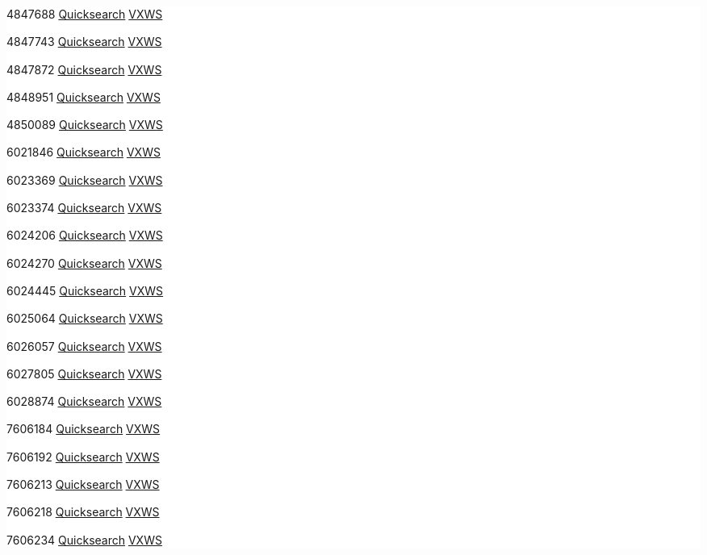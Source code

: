 4847688 [Quicksearch](https://search.library.yale.edu/catalog/4847688) [VXWS](http://prodorbis.library.yale.edu:7014/vxws/GetHoldingsService?bibId=4847688)

4847743 [Quicksearch](https://search.library.yale.edu/catalog/4847743) [VXWS](http://prodorbis.library.yale.edu:7014/vxws/GetHoldingsService?bibId=4847743)

4847872 [Quicksearch](https://search.library.yale.edu/catalog/4847872) [VXWS](http://prodorbis.library.yale.edu:7014/vxws/GetHoldingsService?bibId=4847872)

4848951 [Quicksearch](https://search.library.yale.edu/catalog/4848951) [VXWS](http://prodorbis.library.yale.edu:7014/vxws/GetHoldingsService?bibId=4848951)

4850089 [Quicksearch](https://search.library.yale.edu/catalog/4850089) [VXWS](http://prodorbis.library.yale.edu:7014/vxws/GetHoldingsService?bibId=4850089)

6021846 [Quicksearch](https://search.library.yale.edu/catalog/6021846) [VXWS](http://prodorbis.library.yale.edu:7014/vxws/GetHoldingsService?bibId=6021846)

6023369 [Quicksearch](https://search.library.yale.edu/catalog/6023369) [VXWS](http://prodorbis.library.yale.edu:7014/vxws/GetHoldingsService?bibId=6023369)

6023374 [Quicksearch](https://search.library.yale.edu/catalog/6023374) [VXWS](http://prodorbis.library.yale.edu:7014/vxws/GetHoldingsService?bibId=6023374)

6024206 [Quicksearch](https://search.library.yale.edu/catalog/6024206) [VXWS](http://prodorbis.library.yale.edu:7014/vxws/GetHoldingsService?bibId=6024206)

6024270 [Quicksearch](https://search.library.yale.edu/catalog/6024270) [VXWS](http://prodorbis.library.yale.edu:7014/vxws/GetHoldingsService?bibId=6024270)

6024445 [Quicksearch](https://search.library.yale.edu/catalog/6024445) [VXWS](http://prodorbis.library.yale.edu:7014/vxws/GetHoldingsService?bibId=6024445)

6025064 [Quicksearch](https://search.library.yale.edu/catalog/6025064) [VXWS](http://prodorbis.library.yale.edu:7014/vxws/GetHoldingsService?bibId=6025064)

6026057 [Quicksearch](https://search.library.yale.edu/catalog/6026057) [VXWS](http://prodorbis.library.yale.edu:7014/vxws/GetHoldingsService?bibId=6026057)

6027805 [Quicksearch](https://search.library.yale.edu/catalog/6027805) [VXWS](http://prodorbis.library.yale.edu:7014/vxws/GetHoldingsService?bibId=6027805)

6028874 [Quicksearch](https://search.library.yale.edu/catalog/6028874) [VXWS](http://prodorbis.library.yale.edu:7014/vxws/GetHoldingsService?bibId=6028874)

7606184 [Quicksearch](https://search.library.yale.edu/catalog/7606184) [VXWS](http://prodorbis.library.yale.edu:7014/vxws/GetHoldingsService?bibId=7606184)

7606192 [Quicksearch](https://search.library.yale.edu/catalog/7606192) [VXWS](http://prodorbis.library.yale.edu:7014/vxws/GetHoldingsService?bibId=7606192)

7606213 [Quicksearch](https://search.library.yale.edu/catalog/7606213) [VXWS](http://prodorbis.library.yale.edu:7014/vxws/GetHoldingsService?bibId=7606213)

7606218 [Quicksearch](https://search.library.yale.edu/catalog/7606218) [VXWS](http://prodorbis.library.yale.edu:7014/vxws/GetHoldingsService?bibId=7606218)

7606234 [Quicksearch](https://search.library.yale.edu/catalog/7606234) [VXWS](http://prodorbis.library.yale.edu:7014/vxws/GetHoldingsService?bibId=7606234)

